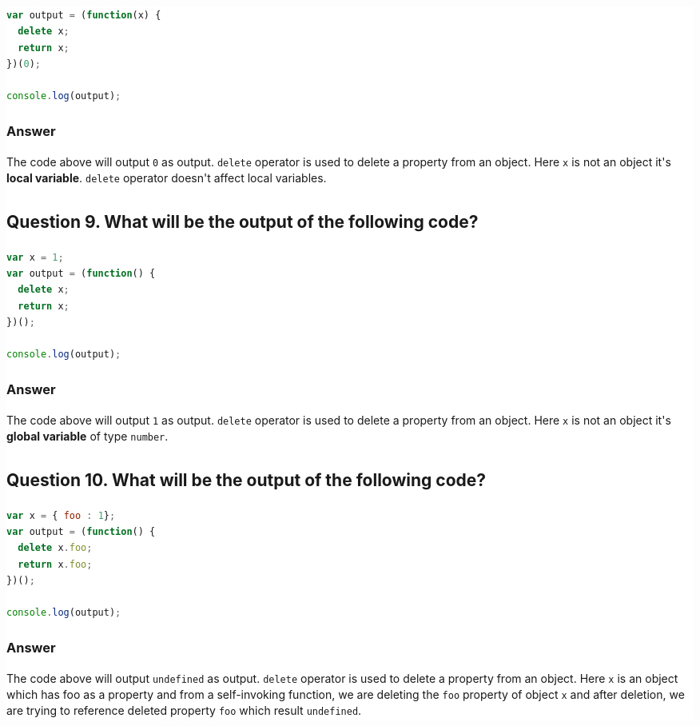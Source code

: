 ```javascript
var output = (function(x) {
  delete x;
  return x;
})(0);

console.log(output);
```
### Answer 

The code above will output `0` as output. `delete` operator is used to delete a property from an object. Here `x` is not an object it's **local variable**. `delete` operator doesn't affect local variables.


## Question 9. What will be the output of the following code?

```javascript
var x = 1;
var output = (function() {
  delete x;
  return x;
})();

console.log(output);
```
### Answer 

The code above will output `1` as output. `delete` operator is used to delete a property from an object. Here `x` is not an object it's **global variable** of type `number`.


## Question 10. What will be the output of the following code?

```javascript
var x = { foo : 1};
var output = (function() {
  delete x.foo;
  return x.foo;
})();

console.log(output);
```
### Answer 

The code above will output `undefined` as output. `delete` operator is used to delete a property from an object. Here `x` is an object which has foo as a property and from a self-invoking function, we are deleting the `foo` property of object `x` and after deletion, we are trying to reference deleted property `foo` which result `undefined`.
